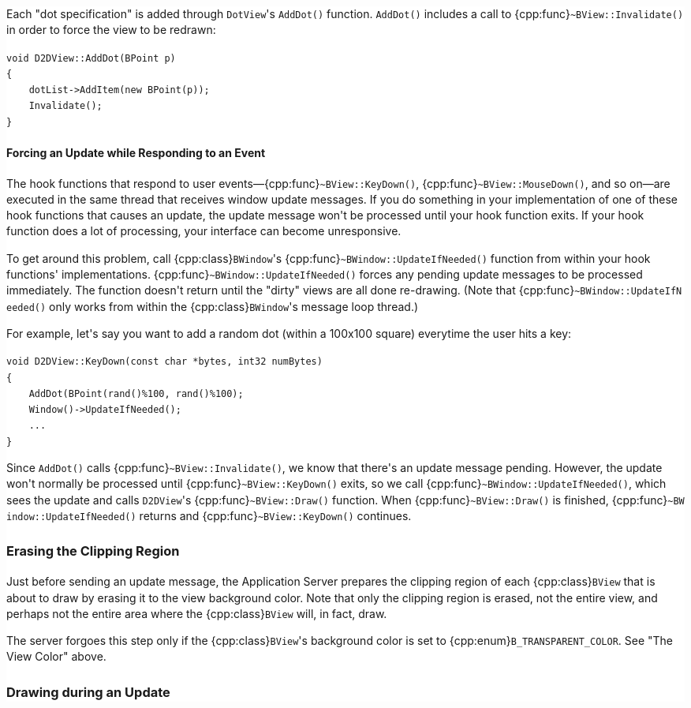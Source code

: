 Each "dot specification" is added through `DotView`'s `AddDot()` function. `AddDot()` includes a
call to {cpp:func}`~BView::Invalidate()` in order to force the view to be redrawn:

```beapi
void D2DView::AddDot(BPoint p)
{
	dotList->AddItem(new BPoint(p));
	Invalidate();
}
```

#### Forcing an Update while Responding to an Event

The hook functions that respond to user events—{cpp:func}`~BView::KeyDown()`,
{cpp:func}`~BView::MouseDown()`, and so on—are executed in the same thread that receives window
update messages. If you do something in your implementation of one of these hook functions that
causes an update, the update message won't be processed until your hook function exits. If your hook
function does a lot of processing, your interface can become unresponsive.

To get around this problem, call {cpp:class}`BWindow`'s {cpp:func}`~BWindow::UpdateIfNeeded()`
function from within your hook functions' implementations. {cpp:func}`~BWindow::UpdateIfNeeded()`
forces any pending update messages to be processed immediately. The function doesn't return until
the "dirty" views are all done re-drawing. (Note that {cpp:func}`~BWindow::UpdateIfNeeded()` only
works from within the {cpp:class}`BWindow`'s message loop thread.)

For example, let's say you want to add a random dot (within a 100x100 square) everytime the user
hits a key:

```
void D2DView::KeyDown(const char *bytes, int32 numBytes)
{
	AddDot(BPoint(rand()%100, rand()%100);
	Window()->UpdateIfNeeded();
	...
}
```

Since `AddDot()` calls {cpp:func}`~BView::Invalidate()`, we know that there's an update message
pending. However, the update won't normally be processed until {cpp:func}`~BView::KeyDown()` exits,
so we call {cpp:func}`~BWindow::UpdateIfNeeded()`, which sees the update and calls `D2DView`'s
{cpp:func}`~BView::Draw()` function. When {cpp:func}`~BView::Draw()` is finished,
{cpp:func}`~BWindow::UpdateIfNeeded()` returns and {cpp:func}`~BView::KeyDown()` continues.

### Erasing the Clipping Region

Just before sending an update message, the Application Server prepares the clipping region of each
{cpp:class}`BView` that is about to draw by erasing it to the view background color. Note that only
the clipping region is erased, not the entire view, and perhaps not the entire area where the
{cpp:class}`BView` will, in fact, draw.

The server forgoes this step only if the {cpp:class}`BView`'s background color is set to
{cpp:enum}`B_TRANSPARENT_COLOR`. See "The View Color" above.

### Drawing during an Update
